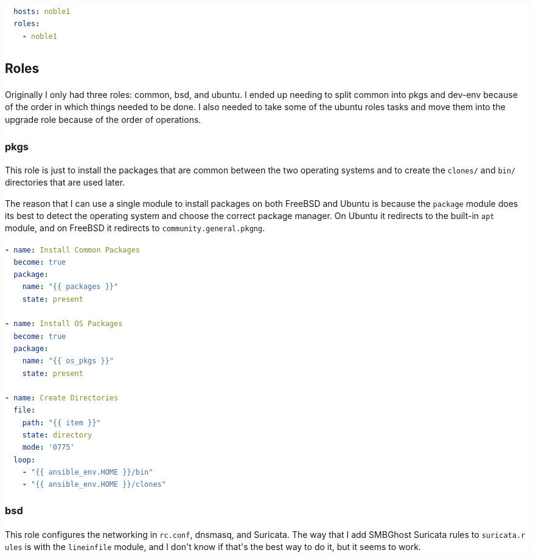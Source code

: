 ```yaml
  hosts: noble1
  roles:
    - noble1
```

## Roles
Originally I only had three roles: common, bsd, and ubuntu. I ended up needing
to split common into pkgs and dev-env because of the order in which things 
needed to be done. I also needed to take some of the ubuntu roles tasks and
move them into the upgrade role because of the order of operations. 

### pkgs 
This role is just to install the packages that are common between the two 
operating systems and to create the `clones/` and `bin/` directories that
are used later. 

The reason that I can use a single module to install
packages on both FreeBSD and Ubuntu is because the `package` module does its 
best to detect the operating system and choose the correct package manager. On
Ubuntu it redirects to the built-in `apt` module, and on FreeBSD it redirects 
to `community.general.pkgng`. 

```yaml
- name: Install Common Packages
  become: true
  package:
    name: "{{ packages }}"
    state: present

- name: Install OS Packages
  become: true
  package:
    name: "{{ os_pkgs }}"
    state: present

- name: Create Directories
  file:
    path: "{{ item }}"
    state: directory
    mode: '0775'
  loop:
    - "{{ ansible_env.HOME }}/bin"
    - "{{ ansible_env.HOME }}/clones"
```

### bsd
This role configures the networking in `rc.conf`, dnsmasq, and Suricata. The 
way that I add SMBGhost Suricata rules to `suricata.rules` is with the 
`lineinfile` module, and I don't know if that's the best way to do it, but it
seems to work. 
